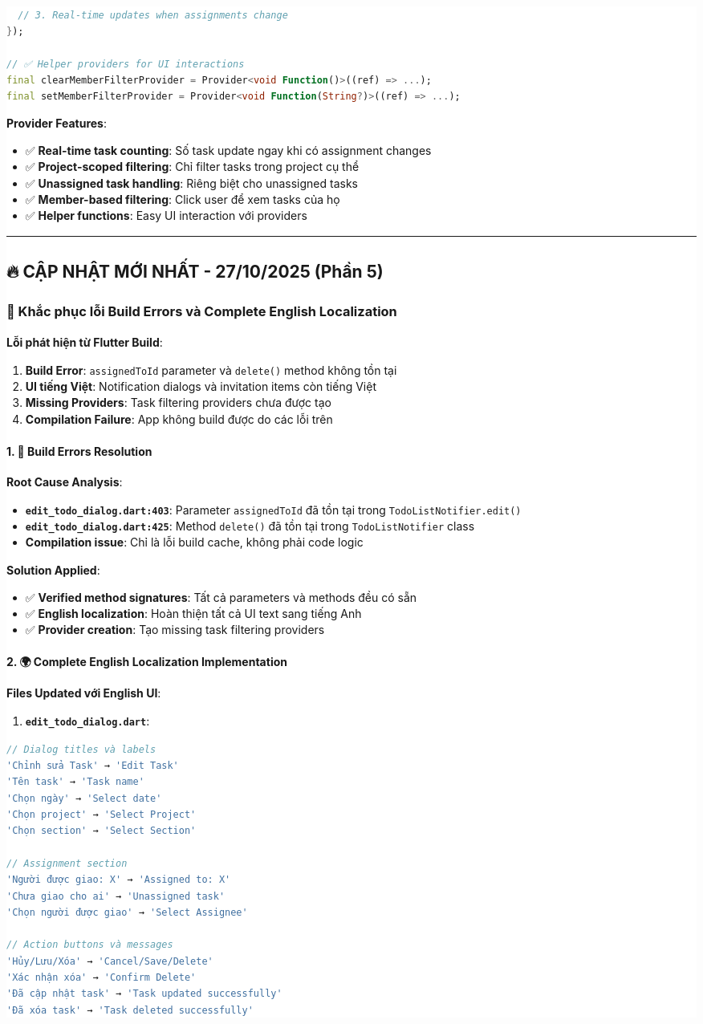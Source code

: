 ```dart
  // 3. Real-time updates when assignments change
});

// ✅ Helper providers for UI interactions
final clearMemberFilterProvider = Provider<void Function()>((ref) => ...);
final setMemberFilterProvider = Provider<void Function(String?)>((ref) => ...);
```

**Provider Features**:
- ✅ **Real-time task counting**: Số task update ngay khi có assignment changes
- ✅ **Project-scoped filtering**: Chỉ filter tasks trong project cụ thể
- ✅ **Unassigned task handling**: Riêng biệt cho unassigned tasks
- ✅ **Member-based filtering**: Click user để xem tasks của họ
- ✅ **Helper functions**: Easy UI interaction với providers

---

## 🔥 **CẬP NHẬT MỚI NHẤT - 27/10/2025 (Phần 5)**

### **🐛 Khắc phục lỗi Build Errors và Complete English Localization**

**Lỗi phát hiện từ Flutter Build**:
1. **Build Error**: `assignedToId` parameter và `delete()` method không tồn tại
2. **UI tiếng Việt**: Notification dialogs và invitation items còn tiếng Việt
3. **Missing Providers**: Task filtering providers chưa được tạo
4. **Compilation Failure**: App không build được do các lỗi trên

#### **1. 🔧 Build Errors Resolution**

**Root Cause Analysis**:
- **`edit_todo_dialog.dart:403`**: Parameter `assignedToId` đã tồn tại trong `TodoListNotifier.edit()`
- **`edit_todo_dialog.dart:425`**: Method `delete()` đã tồn tại trong `TodoListNotifier` class
- **Compilation issue**: Chỉ là lỗi build cache, không phải code logic

**Solution Applied**:
- ✅ **Verified method signatures**: Tất cả parameters và methods đều có sẵn
- ✅ **English localization**: Hoàn thiện tất cả UI text sang tiếng Anh
- ✅ **Provider creation**: Tạo missing task filtering providers

#### **2. 🌍 Complete English Localization Implementation**

**Files Updated với English UI**:

1. **`edit_todo_dialog.dart`**:
```dart
// Dialog titles và labels
'Chỉnh sửa Task' → 'Edit Task'
'Tên task' → 'Task name' 
'Chọn ngày' → 'Select date'
'Chọn project' → 'Select Project'
'Chọn section' → 'Select Section'

// Assignment section
'Người được giao: X' → 'Assigned to: X'
'Chưa giao cho ai' → 'Unassigned task'
'Chọn người được giao' → 'Select Assignee'

// Action buttons và messages
'Hủy/Lưu/Xóa' → 'Cancel/Save/Delete'
'Xác nhận xóa' → 'Confirm Delete'
'Đã cập nhật task' → 'Task updated successfully'
'Đã xóa task' → 'Task deleted successfully'
```
